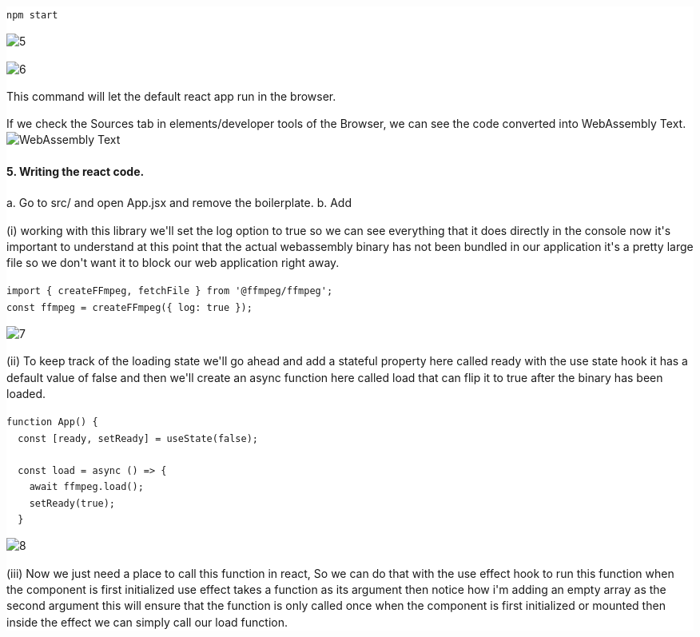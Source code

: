 ```
npm start
```

![5](https://www.wasm.builders/remoteimages/uploads/articles/7nk8b6ame2aed8xpy39x.png)
 
![6](https://www.wasm.builders/remoteimages/uploads/articles/5u8yu761jd0bevpcr2a9.png)
 

This command will let the default react app run in the browser.

> 
If we check the Sources tab in elements/developer tools of the Browser, we can see the code converted into WebAssembly Text.
![WebAssembly Text](https://www.wasm.builders/remoteimages/uploads/articles/l5afhrbl0o6eshhz0xgr.png)
 


#### 5. Writing the react code.
a. Go to src/ and open App.jsx and remove the boilerplate.
b. Add

(i) working with this library we'll set the log option to true so we can see everything that it does directly in the console now it's important to understand at this point that the actual webassembly binary has not been bundled in our application it's a pretty large file so we don't want it to block our web application right away.

```
import { createFFmpeg, fetchFile } from '@ffmpeg/ffmpeg';
const ffmpeg = createFFmpeg({ log: true });
```

![7](https://www.wasm.builders/remoteimages/uploads/articles/6wxy9b38d5mmfy7nc8oa.png)


 
(ii) To keep track of the loading state we'll go ahead and add a stateful property here called ready with the use state hook it has a default value of false and then we'll create an async function here called load that can flip it to true after the binary has been loaded.

```
function App() {
  const [ready, setReady] = useState(false);

  const load = async () => {
    await ffmpeg.load();
    setReady(true);
  }
```


![8](https://www.wasm.builders/remoteimages/uploads/articles/yaerqfypeybk1et6ztck.png)




(iii) Now we just need a place to call this function in react, So we can do that with the use effect hook to run this function when the component is first initialized use effect takes a function as its argument then notice how i'm adding an empty array as the second argument this will ensure that the function is only called once when the component is first initialized or mounted then inside the effect we can simply call our load function.
